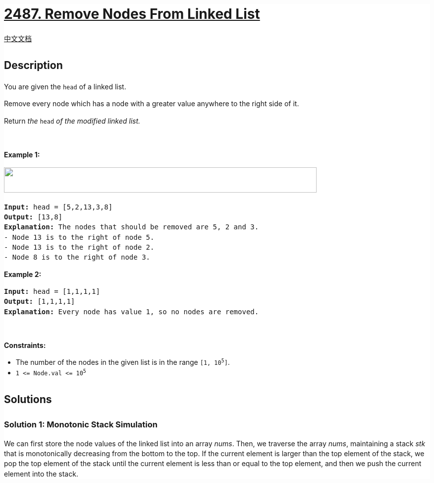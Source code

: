 # [2487. Remove Nodes From Linked List](https://leetcode.com/problems/remove-nodes-from-linked-list)

[中文文档](/solution/2400-2499/2487.Remove%20Nodes%20From%20Linked%20List/README.md)



## Description

<p>You are given the <code>head</code> of a linked list.</p>

<p>Remove every node which has a node with a greater value anywhere to the right side of it.</p>

<p>Return <em>the </em><code>head</code><em> of the modified linked list.</em></p>

<p>&nbsp;</p>
<p><strong class="example">Example 1:</strong></p>
<img alt="" src="./images/drawio.png" style="width: 631px; height: 51px;" />
<pre>
<strong>Input:</strong> head = [5,2,13,3,8]
<strong>Output:</strong> [13,8]
<strong>Explanation:</strong> The nodes that should be removed are 5, 2 and 3.
- Node 13 is to the right of node 5.
- Node 13 is to the right of node 2.
- Node 8 is to the right of node 3.
</pre>

<p><strong class="example">Example 2:</strong></p>

<pre>
<strong>Input:</strong> head = [1,1,1,1]
<strong>Output:</strong> [1,1,1,1]
<strong>Explanation:</strong> Every node has value 1, so no nodes are removed.
</pre>

<p>&nbsp;</p>
<p><strong>Constraints:</strong></p>

<ul>
	<li>The number of the nodes in the given list is in the range <code>[1, 10<sup>5</sup>]</code>.</li>
	<li><code>1 &lt;= Node.val &lt;= 10<sup>5</sup></code></li>
</ul>

## Solutions

### Solution 1: Monotonic Stack Simulation

We can first store the node values of the linked list into an array $nums$. Then, we traverse the array $nums$, maintaining a stack $stk$ that is monotonically decreasing from the bottom to the top. If the current element is larger than the top element of the stack, we pop the top element of the stack until the current element is less than or equal to the top element, and then we push the current element into the stack.
